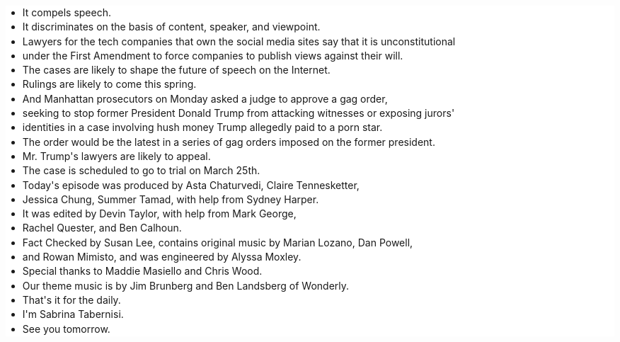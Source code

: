 *  It compels speech.
*  It discriminates on the basis of content, speaker, and viewpoint.
*  Lawyers for the tech companies that own the social media sites say that it is unconstitutional
*  under the First Amendment to force companies to publish views against their will.
*  The cases are likely to shape the future of speech on the Internet.
*  Rulings are likely to come this spring.
*  And Manhattan prosecutors on Monday asked a judge to approve a gag order,
*  seeking to stop former President Donald Trump from attacking witnesses or exposing jurors'
*  identities in a case involving hush money Trump allegedly paid to a porn star.
*  The order would be the latest in a series of gag orders imposed on the former president.
*  Mr. Trump's lawyers are likely to appeal.
*  The case is scheduled to go to trial on March 25th.
*  Today's episode was produced by Asta Chaturvedi, Claire Tennesketter,
*  Jessica Chung, Summer Tamad, with help from Sydney Harper.
*  It was edited by Devin Taylor, with help from Mark George,
*  Rachel Quester, and Ben Calhoun.
*  Fact Checked by Susan Lee, contains original music by Marian Lozano, Dan Powell,
*  and Rowan Mimisto, and was engineered by Alyssa Moxley.
*  Special thanks to Maddie Masiello and Chris Wood.
*  Our theme music is by Jim Brunberg and Ben Landsberg of Wonderly.
*  That's it for the daily.
*  I'm Sabrina Tabernisi.
*  See you tomorrow.
